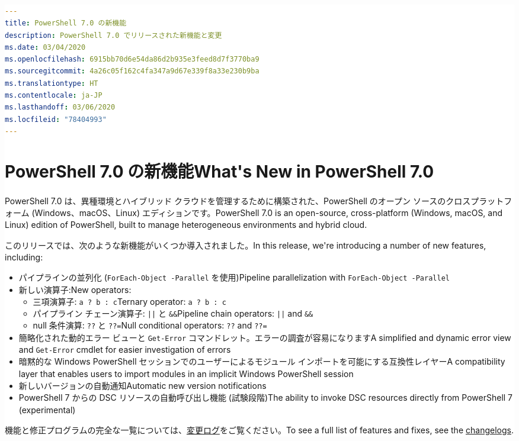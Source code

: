 ```yaml
---
title: PowerShell 7.0 の新機能
description: PowerShell 7.0 でリリースされた新機能と変更
ms.date: 03/04/2020
ms.openlocfilehash: 6915bb70d6e54da86d2b935e3feed8d7f3770ba9
ms.sourcegitcommit: 4a26c05f162c4fa347a9d67e339f8a33e230b9ba
ms.translationtype: HT
ms.contentlocale: ja-JP
ms.lasthandoff: 03/06/2020
ms.locfileid: "78404993"
---
```

# <a name="whats-new-in-powershell-70"></a><span data-ttu-id="dbb1f-103">PowerShell 7.0 の新機能</span><span class="sxs-lookup"><span data-stu-id="dbb1f-103">What's New in PowerShell 7.0</span></span>

<span data-ttu-id="dbb1f-104">PowerShell 7.0 は、異種環境とハイブリッド クラウドを管理するために構築された、PowerShell のオープン ソースのクロスプラットフォーム (Windows、macOS、Linux) エディションです。</span><span class="sxs-lookup"><span data-stu-id="dbb1f-104">PowerShell 7.0 is an open-source, cross-platform (Windows, macOS, and Linux) edition of PowerShell, built to manage heterogeneous environments and hybrid cloud.</span></span>

<span data-ttu-id="dbb1f-105">このリリースでは、次のような新機能がいくつか導入されました。</span><span class="sxs-lookup"><span data-stu-id="dbb1f-105">In this release, we're introducing a number of new features, including:</span></span>

- <span data-ttu-id="dbb1f-106">パイプラインの並列化 (`ForEach-Object -Parallel` を使用)</span><span class="sxs-lookup"><span data-stu-id="dbb1f-106">Pipeline parallelization with `ForEach-Object -Parallel`</span></span>
- <span data-ttu-id="dbb1f-107">新しい演算子:</span><span class="sxs-lookup"><span data-stu-id="dbb1f-107">New operators:</span></span>
  - <span data-ttu-id="dbb1f-108">三項演算子: `a ? b : c`</span><span class="sxs-lookup"><span data-stu-id="dbb1f-108">Ternary operator: `a ? b : c`</span></span>
  - <span data-ttu-id="dbb1f-109">パイプライン チェーン演算子: `||` と `&&`</span><span class="sxs-lookup"><span data-stu-id="dbb1f-109">Pipeline chain operators: `||` and `&&`</span></span>
  - <span data-ttu-id="dbb1f-110">null 条件演算: `??` と `??=`</span><span class="sxs-lookup"><span data-stu-id="dbb1f-110">Null conditional operators: `??` and `??=`</span></span>
- <span data-ttu-id="dbb1f-111">簡略化された動的エラー ビューと `Get-Error` コマンドレット。エラーの調査が容易になります</span><span class="sxs-lookup"><span data-stu-id="dbb1f-111">A simplified and dynamic error view and `Get-Error` cmdlet for easier investigation of errors</span></span>
- <span data-ttu-id="dbb1f-112">暗黙的な Windows PowerShell セッションでのユーザーによるモジュール インポートを可能にする互換性レイヤー</span><span class="sxs-lookup"><span data-stu-id="dbb1f-112">A compatibility layer that enables users to import modules in an implicit Windows PowerShell session</span></span>
- <span data-ttu-id="dbb1f-113">新しいバージョンの自動通知</span><span class="sxs-lookup"><span data-stu-id="dbb1f-113">Automatic new version notifications</span></span>
- <span data-ttu-id="dbb1f-114">PowerShell 7 からの DSC リソースの自動呼び出し機能 (試験段階)</span><span class="sxs-lookup"><span data-stu-id="dbb1f-114">The ability to invoke DSC resources directly from PowerShell 7 (experimental)</span></span>

<span data-ttu-id="dbb1f-115">機能と修正プログラムの完全な一覧については、[変更ログ](https://github.com/PowerShell/PowerShell/blob/master/CHANGELOG/7.0.md)をご覧ください。</span><span class="sxs-lookup"><span data-stu-id="dbb1f-115">To see a full list of features and fixes, see the [changelogs](https://github.com/PowerShell/PowerShell/blob/master/CHANGELOG/7.0.md).</span></span>
